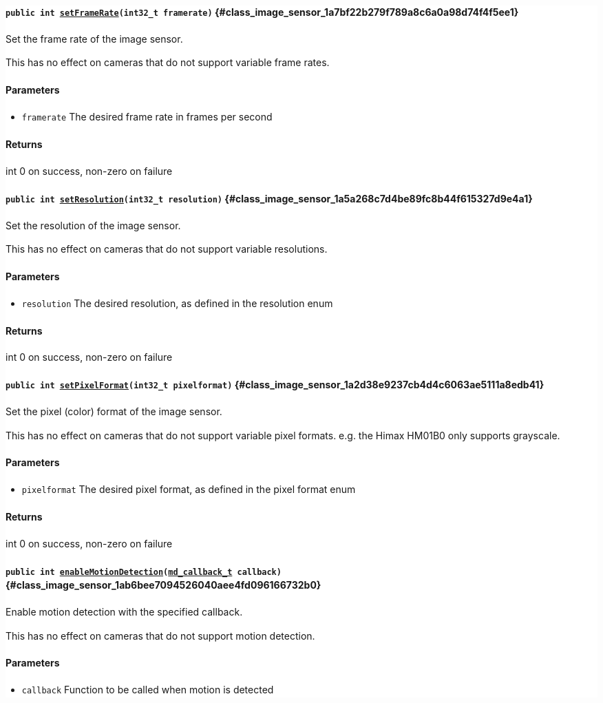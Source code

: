 #### `public int `[`setFrameRate`](#class_image_sensor_1a7bf22b279f789a8c6a0a98d74f4f5ee1)`(int32_t framerate)` {#class_image_sensor_1a7bf22b279f789a8c6a0a98d74f4f5ee1}

Set the frame rate of the image sensor.

This has no effect on cameras that do not support variable frame rates. 

#### Parameters
* `framerate` The desired frame rate in frames per second 

#### Returns
int 0 on success, non-zero on failure

#### `public int `[`setResolution`](#class_image_sensor_1a5a268c7d4be89fc8b44f615327d9e4a1)`(int32_t resolution)` {#class_image_sensor_1a5a268c7d4be89fc8b44f615327d9e4a1}

Set the resolution of the image sensor.

This has no effect on cameras that do not support variable resolutions. 

#### Parameters
* `resolution` The desired resolution, as defined in the resolution enum 

#### Returns
int 0 on success, non-zero on failure

#### `public int `[`setPixelFormat`](#class_image_sensor_1a2d38e9237cb4d4c6063ae5111a8edb41)`(int32_t pixelformat)` {#class_image_sensor_1a2d38e9237cb4d4c6063ae5111a8edb41}

Set the pixel (color) format of the image sensor.

This has no effect on cameras that do not support variable pixel formats. e.g. the Himax HM01B0 only supports grayscale. 

#### Parameters
* `pixelformat` The desired pixel format, as defined in the pixel format enum 

#### Returns
int 0 on success, non-zero on failure

#### `public int `[`enableMotionDetection`](#class_image_sensor_1ab6bee7094526040aee4fd096166732b0)`(`[`md_callback_t`](#camera_8h_1a7b125b081eaf34de0aed22e32dd18587)` callback)` {#class_image_sensor_1ab6bee7094526040aee4fd096166732b0}

Enable motion detection with the specified callback.

This has no effect on cameras that do not support motion detection. 

#### Parameters
* `callback` Function to be called when motion is detected 
